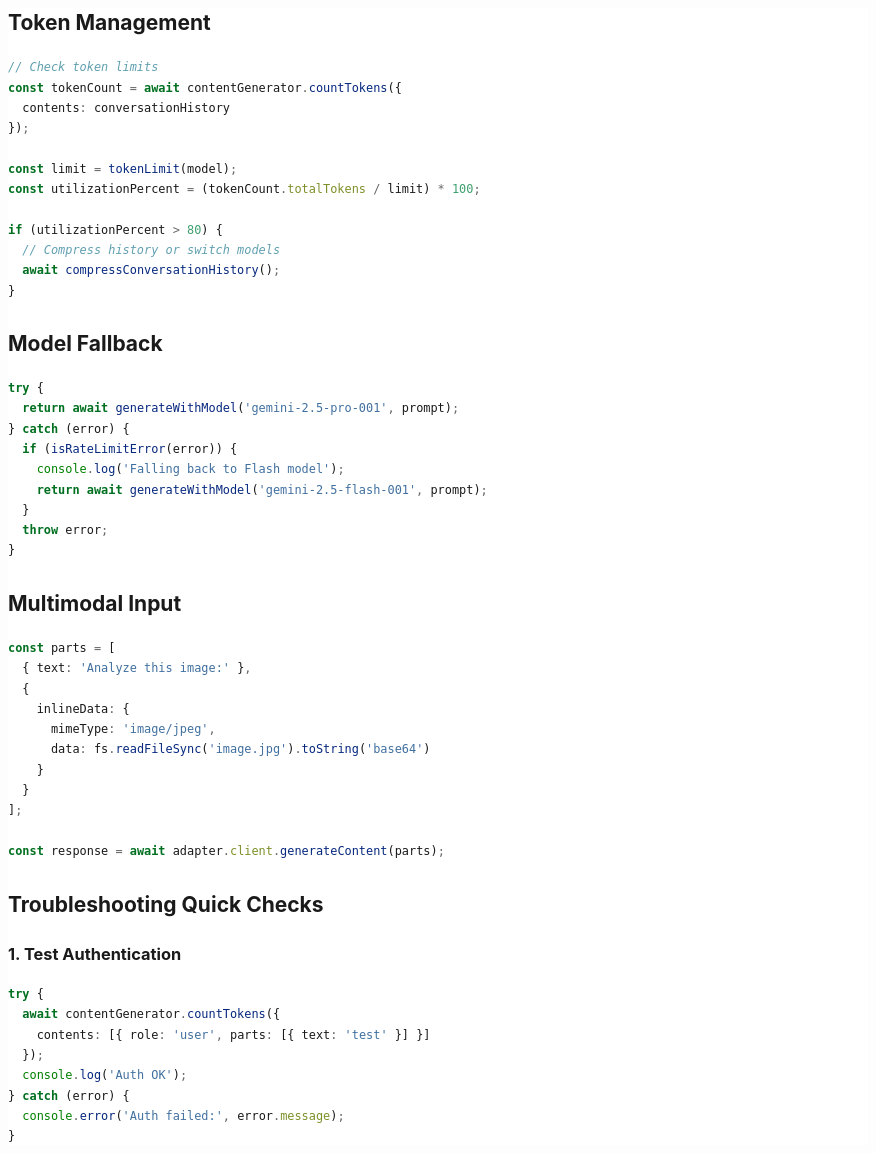 ## Token Management

```typescript
// Check token limits
const tokenCount = await contentGenerator.countTokens({
  contents: conversationHistory
});

const limit = tokenLimit(model);
const utilizationPercent = (tokenCount.totalTokens / limit) * 100;

if (utilizationPercent > 80) {
  // Compress history or switch models
  await compressConversationHistory();
}
```

## Model Fallback

```typescript
try {
  return await generateWithModel('gemini-2.5-pro-001', prompt);
} catch (error) {
  if (isRateLimitError(error)) {
    console.log('Falling back to Flash model');
    return await generateWithModel('gemini-2.5-flash-001', prompt);
  }
  throw error;
}
```

## Multimodal Input

```typescript
const parts = [
  { text: 'Analyze this image:' },
  {
    inlineData: {
      mimeType: 'image/jpeg',
      data: fs.readFileSync('image.jpg').toString('base64')
    }
  }
];

const response = await adapter.client.generateContent(parts);
```

## Troubleshooting Quick Checks

### 1. Test Authentication
```typescript
try {
  await contentGenerator.countTokens({
    contents: [{ role: 'user', parts: [{ text: 'test' }] }]
  });
  console.log('Auth OK');
} catch (error) {
  console.error('Auth failed:', error.message);
}
```
